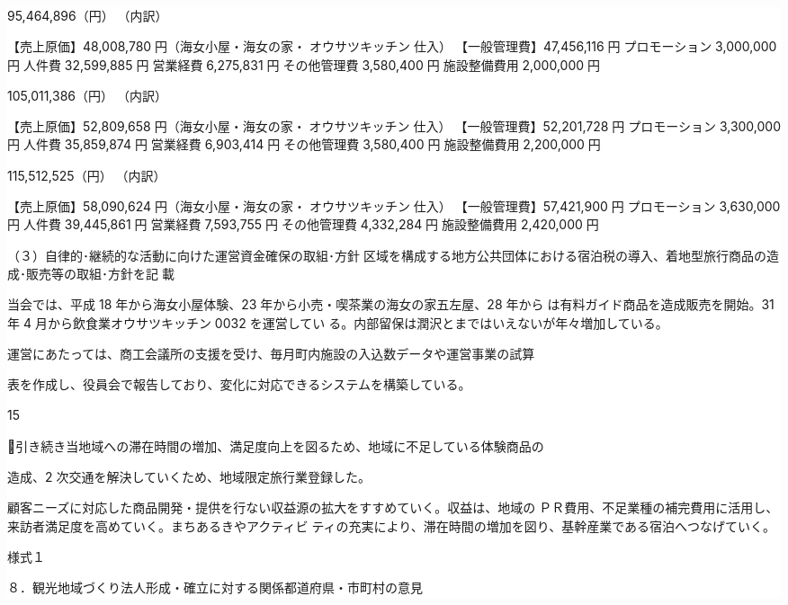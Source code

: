 95,464,896（円）  （内訳）

【売上原価】48,008,780 円（海女小屋・海女の家・
オウサツキッチン  仕入）
【一般管理費】47,456,116 円
プロモーション  3,000,000 円
人件費  32,599,885 円
営業経費  6,275,831 円
その他管理費  3,580,400 円
施設整備費用    2,000,000 円

105,011,386（円）  （内訳）

【売上原価】52,809,658 円（海女小屋・海女の家・
オウサツキッチン  仕入）
【一般管理費】52,201,728 円
プロモーション  3,300,000 円
人件費  35,859,874 円
営業経費  6,903,414 円
その他管理費  3,580,400 円
施設整備費用    2,200,000 円

115,512,525（円）  （内訳）

【売上原価】58,090,624 円（海女小屋・海女の家・
オウサツキッチン  仕入）
【一般管理費】57,421,900 円
プロモーション  3,630,000 円
人件費  39,445,861 円
営業経費  7,593,755 円
その他管理費  4,332,284 円
施設整備費用    2,420,000 円

（３）自律的･継続的な活動に向けた運営資金確保の取組･方針
区域を構成する地方公共団体における宿泊税の導入、着地型旅行商品の造成･販売等の取組･方針を記
載

当会では、平成 18 年から海女小屋体験、23 年から小売・喫茶業の海女の家五左屋、28 年から
は有料ガイド商品を造成販売を開始。31 年 4 月から飲食業オウサツキッチン 0032 を運営してい
る。内部留保は潤沢とまではいえないが年々増加している。

運営にあたっては、商工会議所の支援を受け、毎月町内施設の入込数データや運営事業の試算

表を作成し、役員会で報告しており、変化に対応できるシステムを構築している。

15

引き続き当地域への滞在時間の増加、満足度向上を図るため、地域に不足している体験商品の

造成、2 次交通を解決していくため、地域限定旅行業登録した。

顧客ニーズに対応した商品開発・提供を行ない収益源の拡大をすすめていく。収益は、地域の
ＰＲ費用、不足業種の補完費用に活用し、来訪者満足度を高めていく。まちあるきやアクティビ
ティの充実により、滞在時間の増加を図り、基幹産業である宿泊へつなげていく。

様式１

８．観光地域づくり法人形成・確立に対する関係都道府県・市町村の意見
